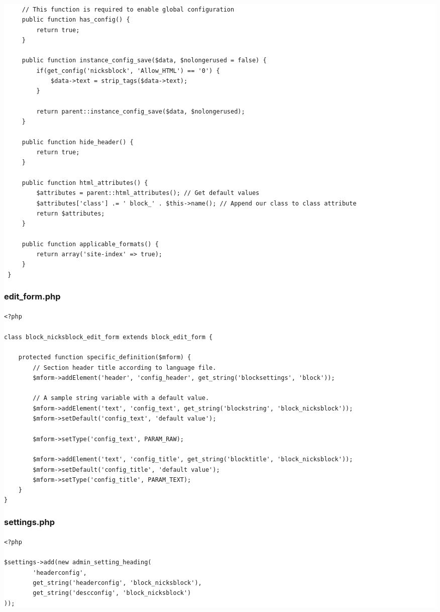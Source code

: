          // This function is required to enable global configuration
         public function has_config() {
             return true;
         }
     
         public function instance_config_save($data, $nolongerused = false) {
             if(get_config('nicksblock', 'Allow_HTML') == '0') {
                 $data->text = strip_tags($data->text);
             }
     
             return parent::instance_config_save($data, $nolongerused);
         }
     
         public function hide_header() {
             return true;
         }
     
         public function html_attributes() {
             $attributes = parent::html_attributes(); // Get default values
             $attributes['class'] .= ' block_' . $this->name(); // Append our class to class attribute
             return $attributes;
         }
     
         public function applicable_formats() {
             return array('site-index' => true);
         }
     }
     
### edit_form.php

    <?php
    
    class block_nicksblock_edit_form extends block_edit_form {
    
        protected function specific_definition($mform) {
            // Section header title according to language file.
            $mform->addElement('header', 'config_header', get_string('blocksettings', 'block'));
    
            // A sample string variable with a default value.
            $mform->addElement('text', 'config_text', get_string('blockstring', 'block_nicksblock'));
            $mform->setDefault('config_text', 'default value');
    
            $mform->setType('config_text', PARAM_RAW);
    
            $mform->addElement('text', 'config_title', get_string('blocktitle', 'block_nicksblock'));
            $mform->setDefault('config_title', 'default value');
            $mform->setType('config_title', PARAM_TEXT);
        }
    }
    
### settings.php

    <?php
    
    $settings->add(new admin_setting_heading(
            'headerconfig',
            get_string('headerconfig', 'block_nicksblock'),
            get_string('descconfig', 'block_nicksblock')
    ));
    